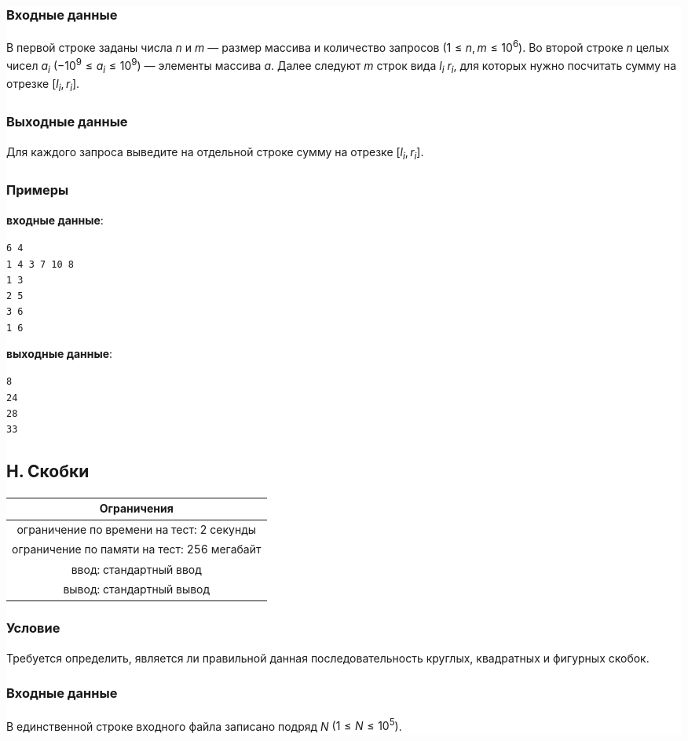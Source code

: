 ### Входные данные

В первой строке заданы числа $n$ и $m$ — размер массива и количество запросов $(1 \leqslant n, m \leqslant 10^{6})$. Во второй строке $n$ целых чисел $a_{i}$ $(-10^{9} \leqslant a_{i} \leqslant 10^{9})$ — элементы массива $a$. Далее следуют $m$ строк вида $l_{i}$ $r_{i}$, для которых нужно посчитать сумму на отрезке $[l_{i}, r_{i}]$.

### Выходные данные

Для каждого запроса выведите на отдельной строке сумму на отрезке $[l_{i}, r_{i}]$.

### Примеры

**входные данные**:

```bash
6 4
1 4 3 7 10 8
1 3
2 5
3 6
1 6
```

**выходные данные**:

```bash
8
24
28
33
```

## H. Скобки

| Ограничения                                   |
|:---------------------------------------------:|
| ограничение по времени на тест: 2 секунды     |
| ограничение по памяти на тест: 256 мегабайт   |
| ввод: стандартный ввод                        |
| вывод: стандартный вывод                      |

### Условие

Требуется определить, является ли правильной данная последовательность круглых, квадратных и фигурных скобок.

### Входные данные

В единственной строке входного файла записано подряд $N$ $(1 \leqslant N \leqslant 10^{5})$.
